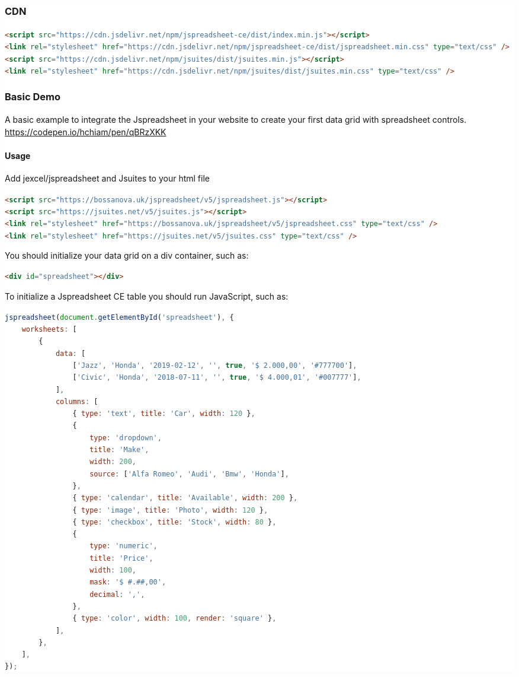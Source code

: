 ### CDN

```html
<script src="https://cdn.jsdelivr.net/npm/jspreadsheet-ce/dist/index.min.js"></script>
<link rel="stylesheet" href="https://cdn.jsdelivr.net/npm/jspreadsheet-ce/dist/jspreadsheet.min.css" type="text/css" />
<script src="https://cdn.jsdelivr.net/npm/jsuites/dist/jsuites.min.js"></script>
<link rel="stylesheet" href="https://cdn.jsdelivr.net/npm/jsuites/dist/jsuites.min.css" type="text/css" />
```

### Basic Demo

A basic example to integrate the Jspreadsheet in your website to create your first data grid with spreadsheet controls. <https://codepen.io/hchiam/pen/qBRzXKK>

#### Usage

Add jexcel/jspreadsheet and Jsuites to your html file

```html
<script src="https://bossanova.uk/jspreadsheet/v5/jspreadsheet.js"></script>
<script src="https://jsuites.net/v5/jsuites.js"></script>
<link rel="stylesheet" href="https://bossanova.uk/jspreadsheet/v5/jspreadsheet.css" type="text/css" />
<link rel="stylesheet" href="https://jsuites.net/v5/jsuites.css" type="text/css" />
```

You should initialize your data grid on a div container, such as:

```html
<div id="spreadsheet"></div>
```

To initialize a Jspreadsheet CE table you should run JavaScript, such as:

```javascript
jspreadsheet(document.getElementById('spreadsheet'), {
    worksheets: [
        {
            data: [
                ['Jazz', 'Honda', '2019-02-12', '', true, '$ 2.000,00', '#777700'],
                ['Civic', 'Honda', '2018-07-11', '', true, '$ 4.000,01', '#007777'],
            ],
            columns: [
                { type: 'text', title: 'Car', width: 120 },
                {
                    type: 'dropdown',
                    title: 'Make',
                    width: 200,
                    source: ['Alfa Romeo', 'Audi', 'Bmw', 'Honda'],
                },
                { type: 'calendar', title: 'Available', width: 200 },
                { type: 'image', title: 'Photo', width: 120 },
                { type: 'checkbox', title: 'Stock', width: 80 },
                {
                    type: 'numeric',
                    title: 'Price',
                    width: 100,
                    mask: '$ #.##,00',
                    decimal: ',',
                },
                { type: 'color', width: 100, render: 'square' },
            ],
        },
    ],
});
```